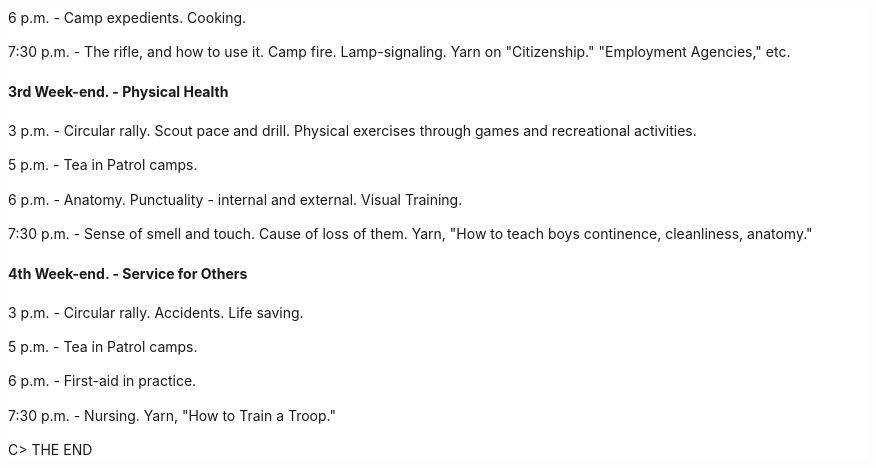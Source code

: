 6 p.m. - Camp expedients. Cooking.

7:30 p.m. - The rifle, and how to use it. Camp fire. Lamp-signaling. Yarn on "Citizenship." "Employment Agencies," etc.

#### 3rd Week-end. - Physical Health

3 p.m. - Circular rally. Scout pace and drill. Physical exercises through games and recreational activities.

5 p.m. - Tea in Patrol camps.

6 p.m. - Anatomy. Punctuality - internal and external. Visual Training.

7:30 p.m. - Sense of smell and touch. Cause of loss of them. Yarn, "How to teach boys continence, cleanliness, anatomy."

#### 4th Week-end. - Service for Others

3 p.m. - Circular rally. Accidents. Life saving.

5 p.m. - Tea in Patrol camps.

6 p.m. - First-aid in practice.

7:30 p.m. - Nursing. Yarn, "How to Train a Troop."

C> THE END
